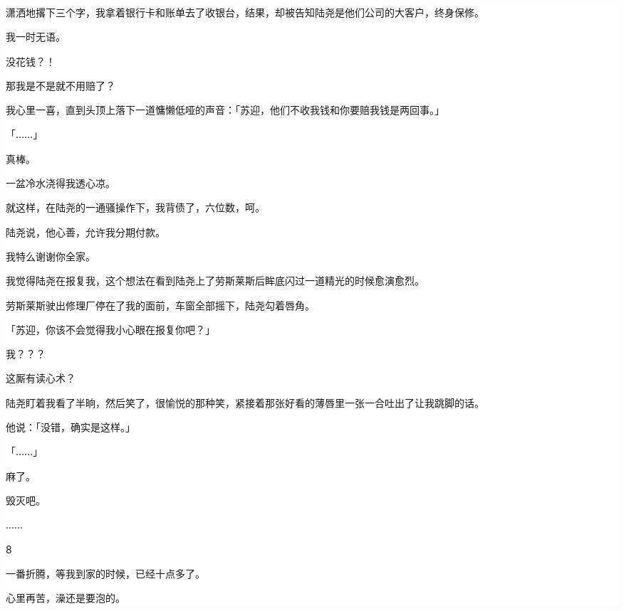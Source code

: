 潇洒地撂下三个字，我拿着银行卡和账单去了收银台，结果，却被告知陆尧是他们公司的大客户，终身保修。


我一时无语。


没花钱？！


那我是不是就不用赔了？


我心里一喜，直到头顶上落下一道慵懒低哑的声音：「苏迎，他们不收我钱和你要赔我钱是两回事。」


「……」


真棒。


一盆冷水浇得我透心凉。


就这样，在陆尧的一通骚操作下，我背债了，六位数，呵。


陆尧说，他心善，允许我分期付款。


我特么谢谢你全家。


我觉得陆尧在报复我，这个想法在看到陆尧上了劳斯莱斯后眸底闪过一道精光的时候愈演愈烈。


劳斯莱斯驶出修理厂停在了我的面前，车窗全部摇下，陆尧勾着唇角。


「苏迎，你该不会觉得我小心眼在报复你吧？」


我？？？


这厮有读心术？


陆尧盯着我看了半晌，然后笑了，很愉悦的那种笑，紧接着那张好看的薄唇里一张一合吐出了让我跳脚的话。


他说：「没错，确实是这样。」


「……」


麻了。


毁灭吧。


……


8


一番折腾，等我到家的时候，已经十点多了。


心里再苦，澡还是要泡的。
